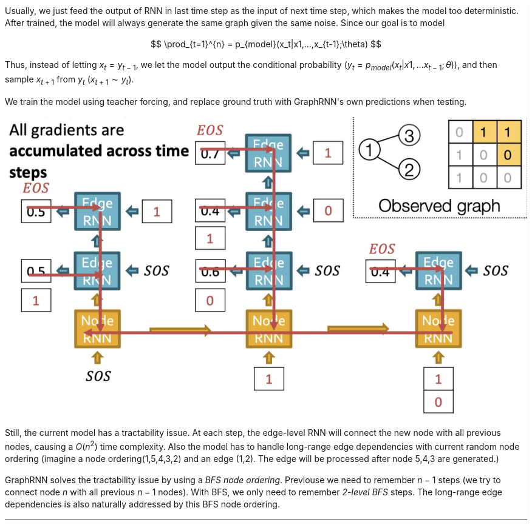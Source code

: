 Usually, we just feed the output of RNN in last time step as the input of next time step, which makes the model too deterministic. After trained, the model will always generate the same graph given the same noise. Since our goal is to model

$$
\prod_{t=1}^{n} = p_{model}(x_t|x1,...,x_{t-1};\theta)
$$

Thus, instead of letting $x_t = y_{t-1}$, we let the model output the  conditional probability ($y_t = p_{model}(x_t|x1,...x_{t-1};\theta)$), and then sample $x_{t+1}$ from $y_t$ ($x_{t+1} \sim y_t$).

We train the model using teacher forcing, and replace ground truth with GraphRNN's own predictions when testing.

![GraphRNN: training with teach forcing](/_posts/cs224w-img/10-graphrnn-training.jpg)

Still, the current model has a tractability issue. At each step, the edge-level RNN will connect the new node with all previous nodes, causing a $O(n^2)$ time complexity. Also the model has to handle long-range edge dependencies with current random node ordering (imagine a node ordering(1,5,4,3,2) and an edge (1,2). The edge will be processed after node 5,4,3 are generated.)

GraphRNN solves the tractability issue by using a *BFS node ordering*. Previouse we need to remember $n-1$ steps (we try to connect node $n$ with all previous $n-1$ nodes). With BFS, we only need to remember *2-level BFS* steps. The long-range edge dependencies is also naturally addressed by this BFS node ordering.

---
